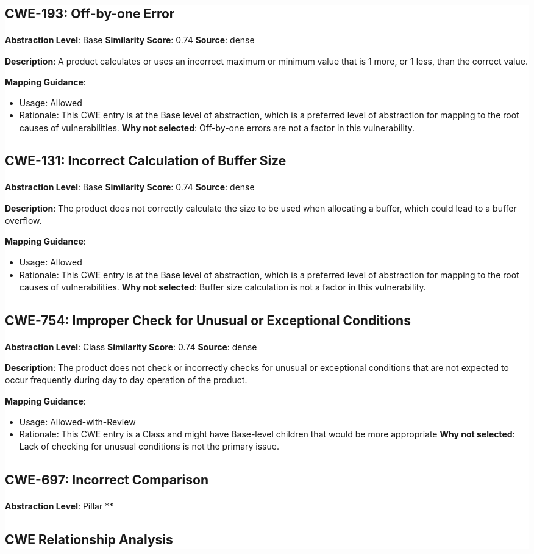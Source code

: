 ## CWE-193: Off-by-one Error
**Abstraction Level**: Base
**Similarity Score**: 0.74
**Source**: dense

**Description**:
A product calculates or uses an incorrect maximum or minimum value that is 1 more, or 1 less, than the correct value.

**Mapping Guidance**:
- Usage: Allowed
- Rationale: This CWE entry is at the Base level of abstraction, which is a preferred level of abstraction for mapping to the root causes of vulnerabilities.
**Why not selected**: Off-by-one errors are not a factor in this vulnerability.

## CWE-131: Incorrect Calculation of Buffer Size
**Abstraction Level**: Base
**Similarity Score**: 0.74
**Source**: dense

**Description**:
The product does not correctly calculate the size to be used when allocating a buffer, which could lead to a buffer overflow.

**Mapping Guidance**:
- Usage: Allowed
- Rationale: This CWE entry is at the Base level of abstraction, which is a preferred level of abstraction for mapping to the root causes of vulnerabilities.
**Why not selected**: Buffer size calculation is not a factor in this vulnerability.

## CWE-754: Improper Check for Unusual or Exceptional Conditions
**Abstraction Level**: Class
**Similarity Score**: 0.74
**Source**: dense

**Description**:
The product does not check or incorrectly checks for unusual or exceptional conditions that are not expected to occur frequently during day to day operation of the product.

**Mapping Guidance**:
- Usage: Allowed-with-Review
- Rationale: This CWE entry is a Class and might have Base-level children that would be more appropriate
**Why not selected**: Lack of checking for unusual conditions is not the primary issue.

## CWE-697: Incorrect Comparison
**Abstraction Level**: Pillar
**


## CWE Relationship Analysis
